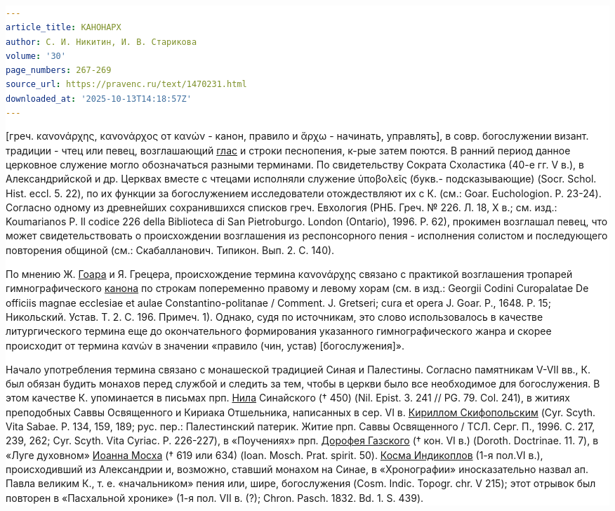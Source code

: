 ```yaml
---
article_title: КАНОНАРХ
author: С. И. Никитин, И. В. Старикова
volume: '30'
page_numbers: 267-269
source_url: https://pravenc.ru/text/1470231.html
downloaded_at: '2025-10-13T14:18:57Z'
---
```


[греч. κανονάρχης, κανονάρχος от κανὠν - канон, правило и ἄρχω - начинать, управлять], в совр. богослужении визант. традиции - чтец или певец, возглашающий [глас](https://pravenc.ru/text/глас.html) и строки песнопения, к-рые затем поются. В ранний период данное церковное служение могло обозначаться разными терминами. По свидетельству Сократа Схоластика (40-е гг. V в.), в Александрийской и др. Церквах вместе с чтецами исполняли служение ὑποβολεῖς (букв.- подсказывающие) (Socr. Schol. Hist. eccl. 5. 22), по их функции за богослужением исследователи отождествляют их с К. (см.: Goar. Euchologion. P. 23-24). Согласно одному из древнейших сохранившихся списков греч. Евхология (РНБ. Греч. № 226. Л. 18, X в.; см. изд.: Koumarianos P. Il codice 226 della Biblioteca di San Pietroburgo. London (Ontario), 1996. P. 62), прокимен возглашал певец, что может свидетельствовать о происхождении возглашения из респонсорного пения - исполнения солистом и последующего повторения общиной (см.: Скабалланович. Типикон. Вып. 2. С. 140).

По мнению Ж. [Гоара](https://pravenc.ru/text/Гоара.html) и Я. Грецера, происхождение термина κανονάρχης связано с практикой возглашения тропарей гимнографического [канона](https://pravenc.ru/text/Канон.html) по строкам попеременно правому и левому хорам (см. в изд.: Georgii Codini Curopalatae De officiis magnae ecclesiae et aulae Constantino-politanae / Comment. J. Gretseri; cura et opera J. Goar. P., 1648. P. 15; Никольский. Устав. Т. 2. С. 196. Примеч. 1). Однако, судя по источникам, это слово использовалось в качестве литургического термина еще до окончательного формирования указанного гимнографического жанра и скорее происходит от термина κανών в значении «правило (чин, устав) [богослужения]».

Начало употребления термина связано с монашеской традицией Синая и Палестины. Согласно памятникам V-VII вв., К. был обязан будить монахов перед службой и следить за тем, чтобы в церкви было все необходимое для богослужения. В этом качестве К. упоминается в письмах прп. [Нила](https://pravenc.ru/text/Нил.html) Синайского († 450) (Nil. Epist. 3. 241 // PG. 79. Col. 241), в житиях преподобных Саввы Освященного и Кириака Отшельника, написанных в сер. VI в. [Кириллом Скифопольским](<https://pravenc.ru/text/Кирилл Скифопольский.html>) (Cyr. Scyth. Vita Sabae. P. 134, 159, 189; рус. пер.: Палестинский патерик. Житие прп. Саввы Освященного / ТСЛ. Серг. П., 1996. С. 217, 239, 262; Cyr. Scyth. Vita Cyriac. P. 226-227), в «Поучениях» прп. [Дорофея Газского](<https://pravenc.ru/text/Дорофея Газского.html>) († кон. VI в.) (Doroth. Doctrinae. 11. 7), в «Луге духовном» [Иоанна Мосха](<https://pravenc.ru/text/Иоанн Мосх.html>) († 619 или 634) (Ioan. Mosch. Prat. spirit. 50). [Косма Индикоплов](<https://pravenc.ru/text/Косма Индикоплов.html>) (1-я пол.VI в.), происходивший из Александрии и, возможно, ставший монахом на Синае, в «Хронографии» иносказательно назвал ап. Павла великим К., т. е. «начальником» пения или, шире, богослужения (Cosm. Indic. Topogr. chr. V 215); этот отрывок был повторен в «Пасхальной хронике» (1-я пол. VII в. (?); Chron. Pasch. 1832. Bd. 1. S. 439).
